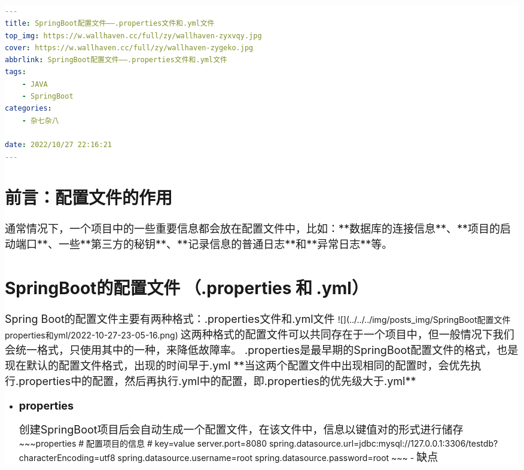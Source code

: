 ```yaml
---
title: SpringBoot配置文件——.properties文件和.yml文件
top_img: https://w.wallhaven.cc/full/zy/wallhaven-zyxvqy.jpg
cover: https://w.wallhaven.cc/full/zy/wallhaven-zygeko.jpg
abbrlink: SpringBoot配置文件——.properties文件和.yml文件
tags:
    - JAVA
    - SpringBoot
categories:
    - 杂七杂八

date: 2022/10/27 22:16:21 
---
```

<font size=4>  </font> 

<font size=4>

</font> 

# 前言：配置文件的作用
<font size=4>
通常情况下，一个项目中的一些重要信息都会放在配置文件中，比如：**数据库的连接信息**、**项目的启动端口**、一些**第三方的秘钥**、**记录信息的普通日志**和**异常日志**等。
</font> 

# SpringBoot的配置文件 （.properties 和 .yml）
<font size=4>
Spring Boot的配置文件主要有两种格式：.properties文件和.yml文件
</font> 
![](../../../img/posts_img/SpringBoot配置文件properties和yml/2022-10-27-23-05-16.png)

<font size=4>
这两种格式的配置文件可以共同存在于一个项目中，但一般情况下我们会统一格式，只使用其中的一种，来降低故障率。
</font> 

<font size=4>
.properties是最早期的SpringBoot配置文件的格式，也是现在默认的配置文件格式，出现的时间早于.yml
</font> 

<font size=4>
**当这两个配置文件中出现相同的配置时，会优先执行.properties中的配置，然后再执行.yml中的配置，即.properties的优先级大于.yml**
</font> 

- <font size=4>**properties**</font> 
  
  <font size=4>
  创建SpringBoot项目后会自动生成一个配置文件，在该文件中，信息以键值对的形式进行储存
  </font> 
  ~~~properties
  # 配置项目的信息
  # key=value
  server.port=8080
  spring.datasource.url=jdbc:mysql://127.0.0.1:3306/testdb?
  characterEncoding=utf8
  spring.datasource.username=root
  spring.datasource.password=root
  ~~~
  - <font size=4>缺点</font> 
  